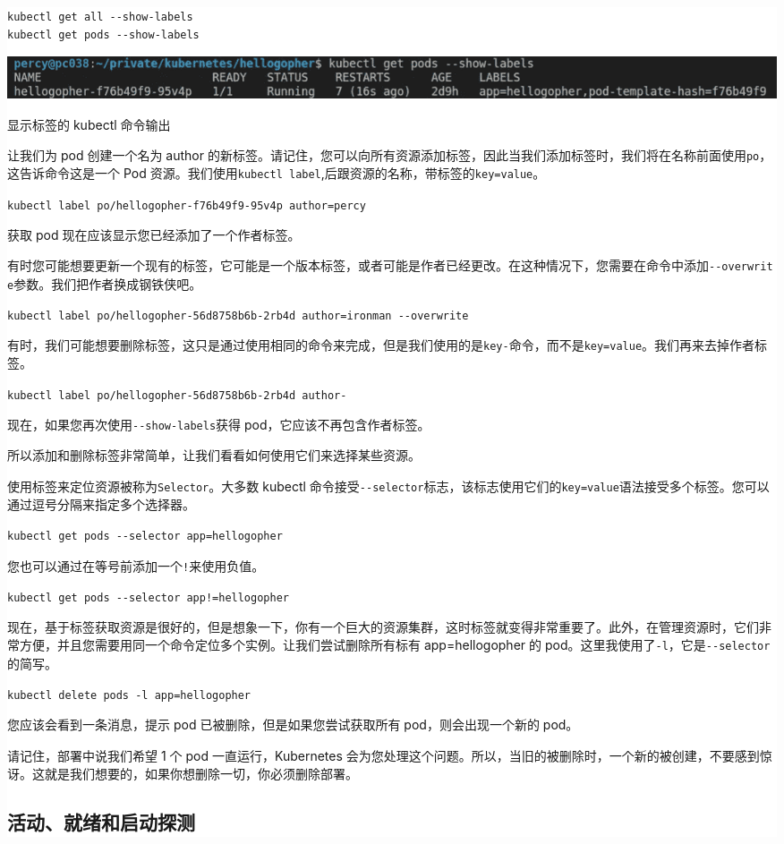 ```
kubectl get all --show-labels
kubectl get pods --show-labels
```

![](img/2f31f2f56e46e5057f8c85b14bcf0e93.png)

显示标签的 kubectl 命令输出

让我们为 pod 创建一个名为 author 的新标签。请记住，您可以向所有资源添加标签，因此当我们添加标签时，我们将在名称前面使用`po`，这告诉命令这是一个 Pod 资源。我们使用`kubectl label`,后跟资源的名称，带标签的`key=value`。

```
kubectl label po/hellogopher-f76b49f9-95v4p author=percy
```

获取 pod 现在应该显示您已经添加了一个作者标签。

有时您可能想要更新一个现有的标签，它可能是一个版本标签，或者可能是作者已经更改。在这种情况下，您需要在命令中添加`--overwrite`参数。我们把作者换成钢铁侠吧。

```
kubectl label po/hellogopher-56d8758b6b-2rb4d author=ironman --overwrite
```

有时，我们可能想要删除标签，这只是通过使用相同的命令来完成，但是我们使用的是`key-`命令，而不是`key=value`。我们再来去掉作者标签。

```
kubectl label po/hellogopher-56d8758b6b-2rb4d author-
```

现在，如果您再次使用`--show-labels`获得 pod，它应该不再包含作者标签。

所以添加和删除标签非常简单，让我们看看如何使用它们来选择某些资源。

使用标签来定位资源被称为`Selector`。大多数 kubectl 命令接受`--selector`标志，该标志使用它们的`key=value`语法接受多个标签。您可以通过逗号分隔来指定多个选择器。

```
kubectl get pods --selector app=hellogopher
```

您也可以通过在等号前添加一个`!`来使用负值。

```
kubectl get pods --selector app!=hellogopher
```

现在，基于标签获取资源是很好的，但是想象一下，你有一个巨大的资源集群，这时标签就变得非常重要了。此外，在管理资源时，它们非常方便，并且您需要用同一个命令定位多个实例。让我们尝试删除所有标有 app=hellogopher 的 pod。这里我使用了`-l`，它是`--selector`的简写。

```
kubectl delete pods -l app=hellogopher
```

您应该会看到一条消息，提示 pod 已被删除，但是如果您尝试获取所有 pod，则会出现一个新的 pod。

请记住，部署中说我们希望 1 个 pod 一直运行，Kubernetes 会为您处理这个问题。所以，当旧的被删除时，一个新的被创建，不要感到惊讶。这就是我们想要的，如果你想删除一切，你必须删除部署。

## 活动、就绪和启动探测
